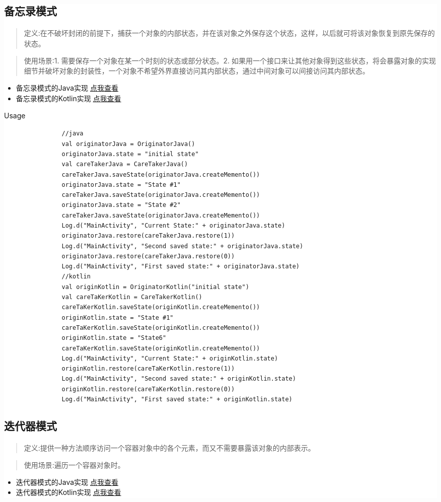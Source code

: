 ## 备忘录模式
> 定义:在不破坏封闭的前提下，捕获一个对象的内部状态，并在该对象之外保存这个状态，这样，以后就可将该对象恢复到原先保存的状态。

> 使用场景:1. 需要保存一个对象在某一个时刻的状态或部分状态。2. 如果用一个接口来让其他对象得到这些状态，将会暴露对象的实现细节并破坏对象的封装性，一个对象不希望外界直接访问其内部状态，通过中间对象可以间接访问其内部状态。

* 备忘录模式的Java实现 [点我查看](https://github.com/tangxuesong6/BeautifulPatterns/tree/master/app/src/main/java/com/mdht/beautifulkotlin/memento/java)
* 备忘录模式的Kotlin实现 [点我查看](https://github.com/tangxuesong6/BeautifulPatterns/tree/master/app/src/main/java/com/mdht/beautifulkotlin/memento/kotlin)

Usage
```
                //java
                val originatorJava = OriginatorJava()
                originatorJava.state = "initial state"
                val careTakerJava = CareTakerJava()
                careTakerJava.saveState(originatorJava.createMemento())
                originatorJava.state = "State #1"
                careTakerJava.saveState(originatorJava.createMemento())
                originatorJava.state = "State #2"
                careTakerJava.saveState(originatorJava.createMemento())
                Log.d("MainActivity", "Current State:" + originatorJava.state)
                originatorJava.restore(careTakerJava.restore(1))
                Log.d("MainActivity", "Second saved state:" + originatorJava.state)
                originatorJava.restore(careTakerJava.restore(0))
                Log.d("MainActivity", "First saved state:" + originatorJava.state)
                //kotlin
                val originKotlin = OriginatorKotlin("initial state")
                val careTaKerKotlin = CareTakerKotlin()
                careTaKerKotlin.saveState(originKotlin.createMemento())
                originKotlin.state = "State #1"
                careTaKerKotlin.saveState(originKotlin.createMemento())
                originKotlin.state = "State6"
                careTaKerKotlin.saveState(originKotlin.createMemento())
                Log.d("MainActivity", "Current State:" + originKotlin.state)
                originKotlin.restore(careTaKerKotlin.restore(1))
                Log.d("MainActivity", "Second saved state:" + originKotlin.state)
                originKotlin.restore(careTaKerKotlin.restore(0))
                Log.d("MainActivity", "First saved state:" + originKotlin.state)
```

## 迭代器模式
> 定义:提供一种方法顺序访问一个容器对象中的各个元素，而又不需要暴露该对象的内部表示。

> 使用场景:遍历一个容器对象时。

* 迭代器模式的Java实现 [点我查看](https://github.com/tangxuesong6/BeautifulPatterns/tree/master/app/src/main/java/com/mdht/beautifulkotlin/iterator/java)
* 迭代器模式的Kotlin实现 [点我查看](https://github.com/tangxuesong6/BeautifulPatterns/tree/master/app/src/main/java/com/mdht/beautifulkotlin/iterator/kotlin)
